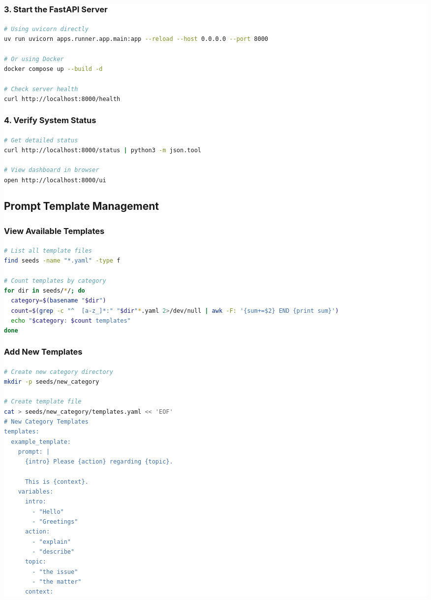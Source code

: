 ### 3. Start the FastAPI Server

```bash
# Using uvicorn directly
uv run uvicorn apps.runner.app.main:app --reload --host 0.0.0.0 --port 8000

# Or using Docker
docker compose up --build -d

# Check server health
curl http://localhost:8000/health
```

### 4. Verify System Status

```bash
# Get detailed status
curl http://localhost:8000/status | python3 -m json.tool

# View dashboard in browser
open http://localhost:8000/ui
```

## Prompt Template Management

### View Available Templates

```bash
# List all template files
find seeds -name "*.yaml" -type f

# Count templates by category
for dir in seeds/*/; do
  category=$(basename "$dir")
  count=$(grep -c "^  [a-z_]*:" "$dir"*.yaml 2>/dev/null | awk -F: '{sum+=$2} END {print sum}')
  echo "$category: $count templates"
done
```

### Add New Templates

```bash
# Create new category directory
mkdir -p seeds/new_category

# Create template file
cat > seeds/new_category/templates.yaml << 'EOF'
# New Category Templates
templates:
  example_template:
    prompt: |
      {intro} Please {action} regarding {topic}.
      
      This is {context}.
    variables:
      intro:
        - "Hello"
        - "Greetings"
      action:
        - "explain"
        - "describe"
      topic:
        - "the issue"
        - "the matter"
      context:
```